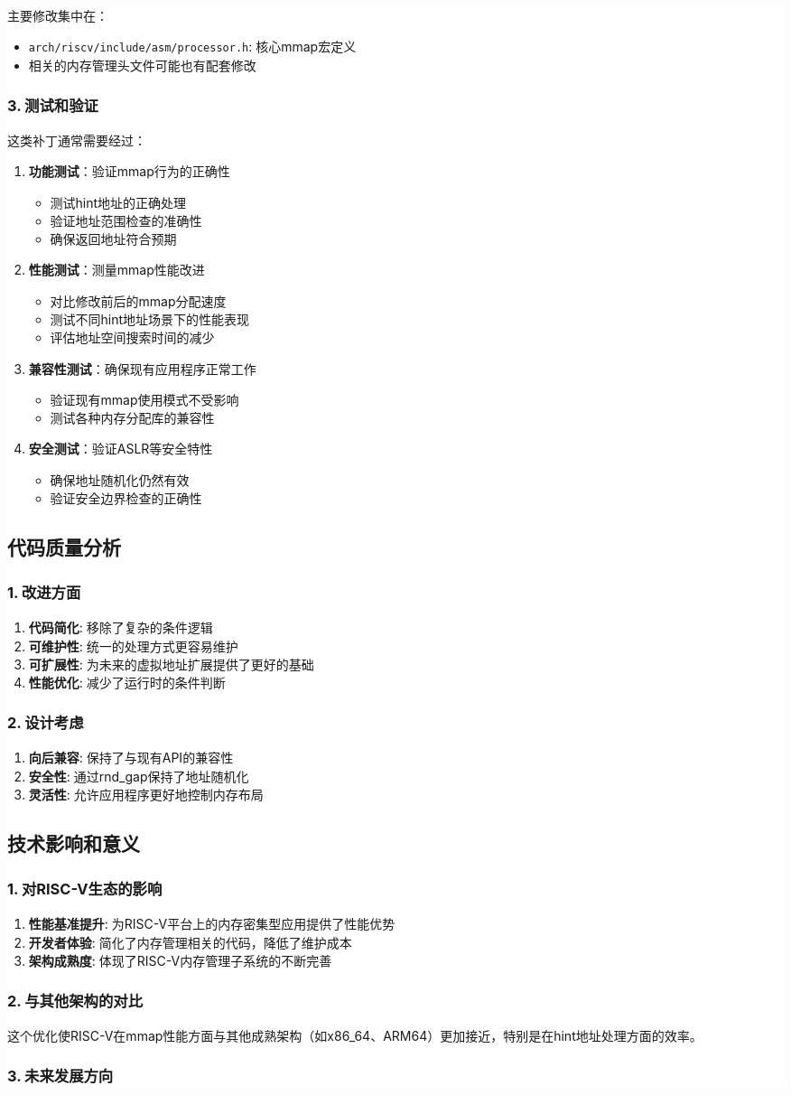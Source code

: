 主要修改集中在：
- `arch/riscv/include/asm/processor.h`: 核心mmap宏定义
- 相关的内存管理头文件可能也有配套修改

### 3. 测试和验证

这类补丁通常需要经过：
1. **功能测试**：验证mmap行为的正确性
   - 测试hint地址的正确处理
   - 验证地址范围检查的准确性
   - 确保返回地址符合预期

2. **性能测试**：测量mmap性能改进
   - 对比修改前后的mmap分配速度
   - 测试不同hint地址场景下的性能表现
   - 评估地址空间搜索时间的减少

3. **兼容性测试**：确保现有应用程序正常工作
   - 验证现有mmap使用模式不受影响
   - 测试各种内存分配库的兼容性

4. **安全测试**：验证ASLR等安全特性
   - 确保地址随机化仍然有效
   - 验证安全边界检查的正确性

## 代码质量分析

### 1. 改进方面

1. **代码简化**: 移除了复杂的条件逻辑
2. **可维护性**: 统一的处理方式更容易维护
3. **可扩展性**: 为未来的虚拟地址扩展提供了更好的基础
4. **性能优化**: 减少了运行时的条件判断

### 2. 设计考虑

1. **向后兼容**: 保持了与现有API的兼容性
2. **安全性**: 通过rnd_gap保持了地址随机化
3. **灵活性**: 允许应用程序更好地控制内存布局

## 技术影响和意义

### 1. 对RISC-V生态的影响

1. **性能基准提升**: 为RISC-V平台上的内存密集型应用提供了性能优势
2. **开发者体验**: 简化了内存管理相关的代码，降低了维护成本
3. **架构成熟度**: 体现了RISC-V内存管理子系统的不断完善

### 2. 与其他架构的对比

这个优化使RISC-V在mmap性能方面与其他成熟架构（如x86_64、ARM64）更加接近，特别是在hint地址处理方面的效率。

### 3. 未来发展方向
